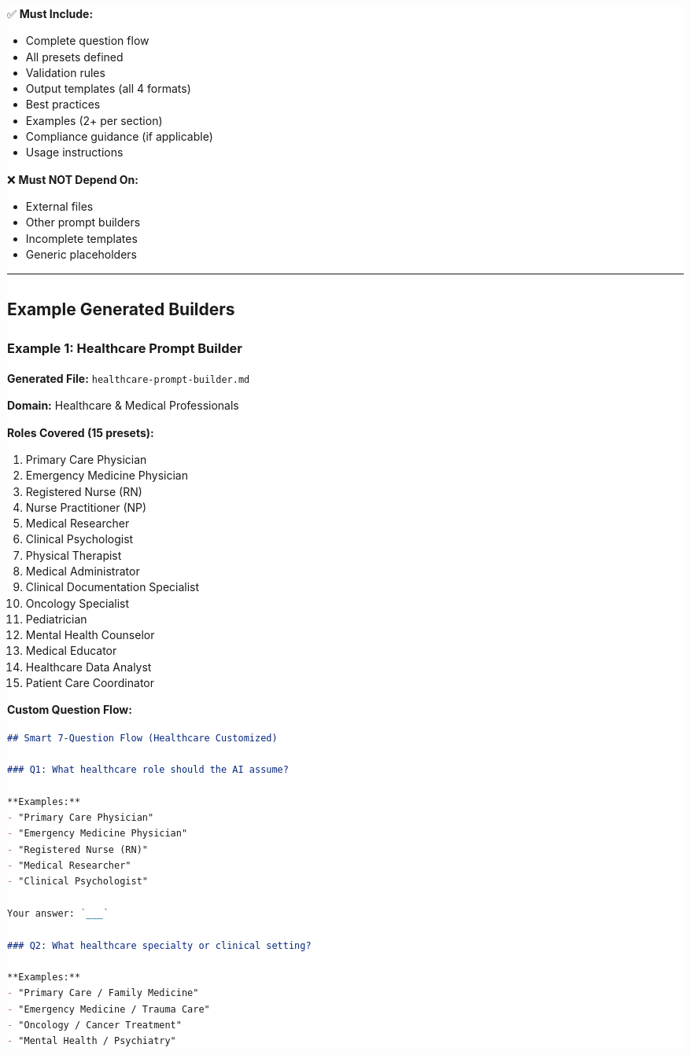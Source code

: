 ✅ **Must Include:**
- Complete question flow
- All presets defined
- Validation rules
- Output templates (all 4 formats)
- Best practices
- Examples (2+ per section)
- Compliance guidance (if applicable)
- Usage instructions

❌ **Must NOT Depend On:**
- External files
- Other prompt builders
- Incomplete templates
- Generic placeholders

---

## Example Generated Builders

### Example 1: Healthcare Prompt Builder

**Generated File:** `healthcare-prompt-builder.md`

**Domain:** Healthcare & Medical Professionals

**Roles Covered (15 presets):**
1. Primary Care Physician
2. Emergency Medicine Physician
3. Registered Nurse (RN)
4. Nurse Practitioner (NP)
5. Medical Researcher
6. Clinical Psychologist
7. Physical Therapist
8. Medical Administrator
9. Clinical Documentation Specialist
10. Oncology Specialist
11. Pediatrician
12. Mental Health Counselor
13. Medical Educator
14. Healthcare Data Analyst
15. Patient Care Coordinator

**Custom Question Flow:**

```markdown
## Smart 7-Question Flow (Healthcare Customized)

### Q1: What healthcare role should the AI assume?

**Examples:**
- "Primary Care Physician"
- "Emergency Medicine Physician"
- "Registered Nurse (RN)"
- "Medical Researcher"
- "Clinical Psychologist"

Your answer: `___`

### Q2: What healthcare specialty or clinical setting?

**Examples:**
- "Primary Care / Family Medicine"
- "Emergency Medicine / Trauma Care"
- "Oncology / Cancer Treatment"
- "Mental Health / Psychiatry"
```